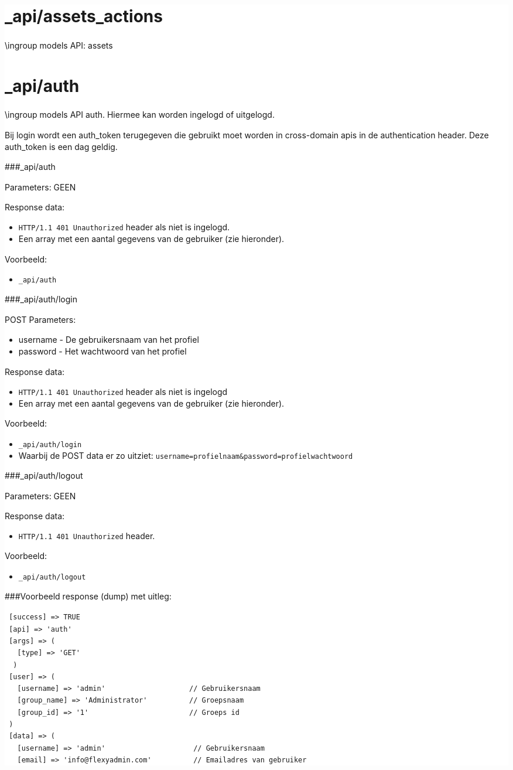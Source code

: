 _api/assets_actions
===================
 \ingroup models
API: assets

 

_api/auth
=========
 \ingroup models
API auth. Hiermee kan worden ingelogd of uitgelogd.

Bij login wordt een auth_token terugegeven die gebruikt moet worden in cross-domain apis in de authentication header.
Deze auth_token is een dag geldig.


###_api/auth

Parameters: GEEN

Response data:

 - `HTTP/1.1 401 Unauthorized` header als niet is ingelogd.
 - Een array met een aantal gegevens van de gebruiker (zie hieronder).

Voorbeeld:

 - `_api/auth`


###_api/auth/login

POST Parameters:

 - username  - De gebruikersnaam van het profiel
 - password  - Het wachtwoord van het profiel

Response data:

 - `HTTP/1.1 401 Unauthorized` header als niet is ingelogd
 - Een array met een aantal gegevens van de gebruiker (zie hieronder).

Voorbeeld:

 - `_api/auth/login`
 - Waarbij de POST data er zo uitziet: `username=profielnaam&password=profielwachtwoord`


###_api/auth/logout

Parameters: GEEN

Response data:

 - `HTTP/1.1 401 Unauthorized` header.

Voorbeeld:

 - `_api/auth/logout`

###Voorbeeld response (dump) met uitleg:

     [success] => TRUE
     [api] => 'auth'
     [args] => (
       [type] => 'GET'
      )
     [user] => (
       [username] => 'admin'                    // Gebruikersnaam
       [group_name] => 'Administrator'          // Groepsnaam
       [group_id] => '1'                        // Groeps id
     )
     [data] => (
       [username] => 'admin'                     // Gebruikersnaam
       [email] => 'info@flexyadmin.com'          // Emailadres van gebruiker